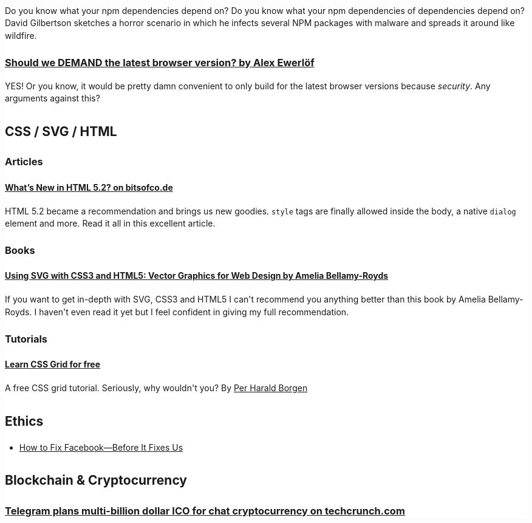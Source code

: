 Do you know what your npm dependencies depend on? Do you know what your npm dependencies of dependencies depend on? David Gilbertson sketches a horror scenario in which he infects several NPM packages with malware and spreads it around like wildfire.

### [Should we DEMAND the latest browser version? by Alex Ewerlöf](https://medium.com/@alexewerlof/should-we-demand-the-latest-browser-version-d5c72f8c9ffb)

YES! Or you know, it would be pretty damn convenient to only build for the latest browser versions because *security*. Any arguments against this?

## CSS / SVG / HTML

### Articles

#### [What’s New in HTML 5.2? on bitsofco.de](https://bitsofco.de/whats-new-in-html-5-2/)

HTML 5.2 became a recommendation and brings us new goodies. `style` tags are finally allowed inside the body, a native `dialog` element and more. Read it all in this excellent article.

### Books

#### [Using SVG with CSS3 and HTML5: Vector Graphics for Web Design by Amelia Bellamy-Royds](https://www.amazon.com/_/dp/1491921978/ref=as_li_ss_tl?&linkCode=sl1&tag=csstricks-20&linkId=ffaa56e58a0e4fd9acd51c3b4b0b4273)

If you want to get in-depth with SVG, CSS3 and HTML5 I can't recommend you anything better than this book by Amelia Bellamy-Royds. I haven't even read it yet but I feel confident in giving my full recommendation.

### Tutorials

#### [Learn CSS Grid for free](https://scrimba.com/g/gR8PTE)

A free CSS grid tutorial. Seriously, why wouldn't you? By [Per Harald Borgen](https://twitter.com/perborgen)

## Ethics

- [How to Fix Facebook—Before It Fixes Us](https://washingtonmonthly.com/magazine/january-february-march-2018/how-to-fix-facebook-before-it-fixes-us/)

## Blockchain & Cryptocurrency

### [Telegram plans multi-billion dollar ICO for chat cryptocurrency on techcrunch.com](https://techcrunch.com/2018/01/08/telegram-open-network/)
